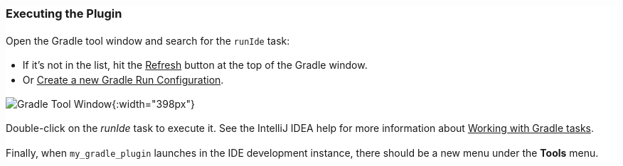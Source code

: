 ### Executing the Plugin 
Open the Gradle tool window and search for the `runIde` task: 
* If it’s not in the list, hit the [Refresh](https://www.jetbrains.com/help/idea/jetgradle-tool-window.html#1eeec055) button at the top of the Gradle window. 
* Or [Create a new Gradle Run Configuration](https://www.jetbrains.com/help/idea/create-run-debug-configuration-gradle-tasks.html).
  
![Gradle Tool Window](img/gradle_tasks_in_tool_window.png){:width="398px"}
   
Double-click on the _runIde_ task to execute it.
See the IntelliJ IDEA help for more information about [Working with Gradle tasks](https://www.jetbrains.com/help/idea/gradle.html#96bba6c3).

Finally, when `my_gradle_plugin` launches in the IDE development instance, there should be a new menu under the **Tools** menu. 
